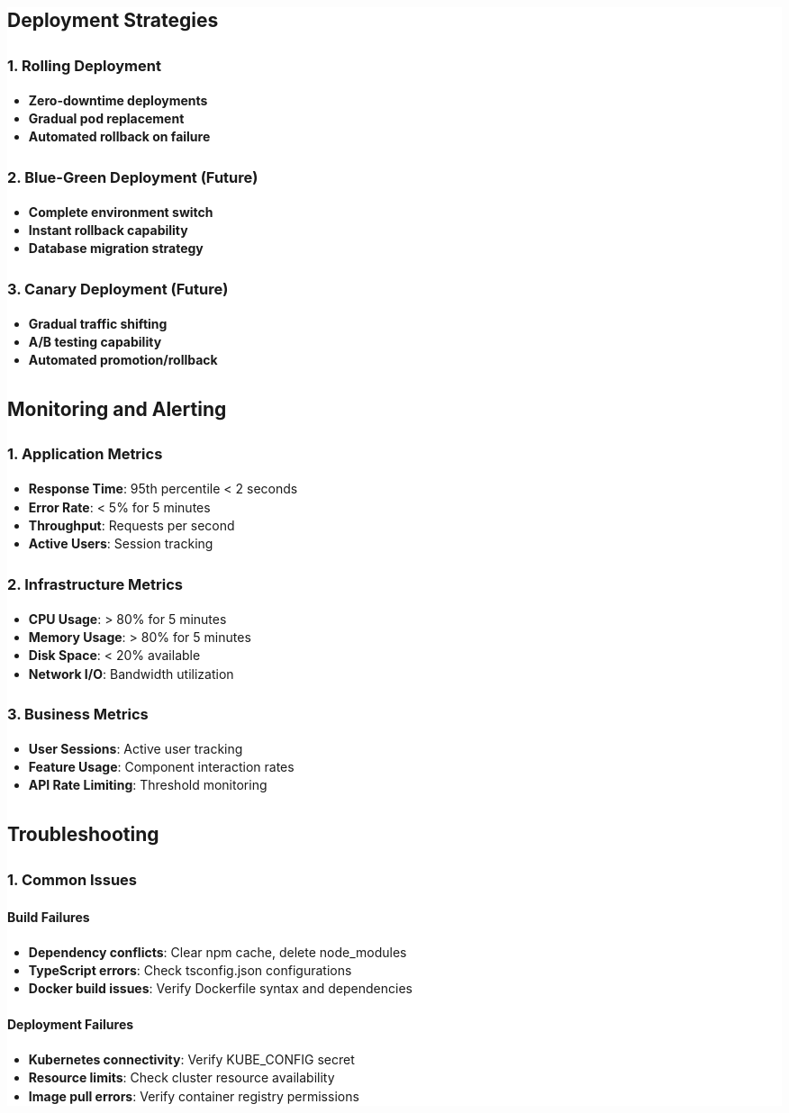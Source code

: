 ## Deployment Strategies

### 1. Rolling Deployment
- **Zero-downtime deployments**
- **Gradual pod replacement**
- **Automated rollback on failure**

### 2. Blue-Green Deployment (Future)
- **Complete environment switch**
- **Instant rollback capability**
- **Database migration strategy**

### 3. Canary Deployment (Future)
- **Gradual traffic shifting**
- **A/B testing capability**
- **Automated promotion/rollback**

## Monitoring and Alerting

### 1. Application Metrics
- **Response Time**: 95th percentile < 2 seconds
- **Error Rate**: < 5% for 5 minutes
- **Throughput**: Requests per second
- **Active Users**: Session tracking

### 2. Infrastructure Metrics
- **CPU Usage**: > 80% for 5 minutes
- **Memory Usage**: > 80% for 5 minutes
- **Disk Space**: < 20% available
- **Network I/O**: Bandwidth utilization

### 3. Business Metrics
- **User Sessions**: Active user tracking
- **Feature Usage**: Component interaction rates
- **API Rate Limiting**: Threshold monitoring

## Troubleshooting

### 1. Common Issues

#### Build Failures
- **Dependency conflicts**: Clear npm cache, delete node_modules
- **TypeScript errors**: Check tsconfig.json configurations
- **Docker build issues**: Verify Dockerfile syntax and dependencies

#### Deployment Failures
- **Kubernetes connectivity**: Verify KUBE_CONFIG secret
- **Resource limits**: Check cluster resource availability
- **Image pull errors**: Verify container registry permissions
